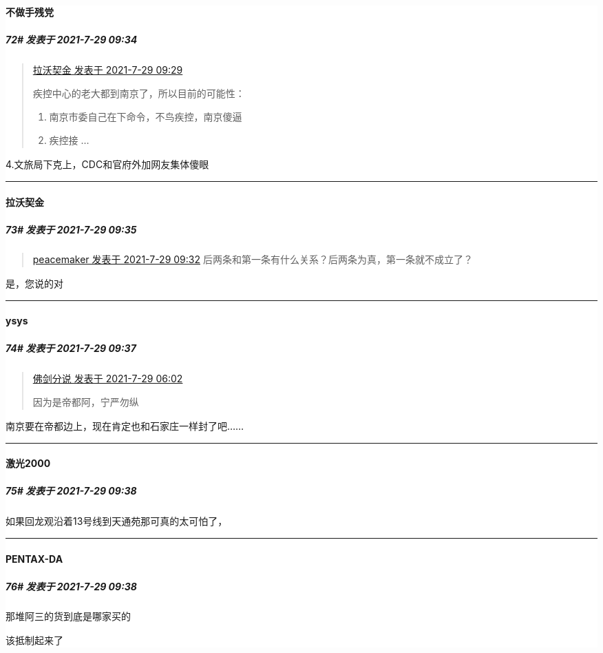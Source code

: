 ####  不做手残党  
##### 72#       发表于 2021-7-29 09:34


<blockquote><a href="httphttps://bbs.saraba1st.com/2b/forum.php?mod=redirect&amp;goto=findpost&amp;pid=52142402&amp;ptid=2017925" target="_blank">拉沃契金 发表于 2021-7-29 09:29</a>

疾控中心的老大都到南京了，所以目前的可能性：

1. 南京市委自己在下命令，不鸟疾控，南京傻逼

2. 疾控接 ...</blockquote>
4.文旅局下克上，CDC和官府外加网友集体傻眼


*****

####  拉沃契金  
##### 73#       发表于 2021-7-29 09:35


<blockquote><a href="httphttps://bbs.saraba1st.com/2b/forum.php?mod=redirect&amp;goto=findpost&amp;pid=52142448&amp;ptid=2017925" target="_blank">peacemaker 发表于 2021-7-29 09:32</a>
后两条和第一条有什么关系？后两条为真，第一条就不成立了？</blockquote>
是，您说的对


*****

####  ysys  
##### 74#       发表于 2021-7-29 09:37


<blockquote><a href="httphttps://bbs.saraba1st.com/2b/forum.php?mod=redirect&amp;goto=findpost&amp;pid=52141291&amp;ptid=2017925" target="_blank">佛剑分说 发表于 2021-7-29 06:02</a>

因为是帝都阿，宁严勿纵</blockquote>
南京要在帝都边上，现在肯定也和石家庄一样封了吧……


*****

####  激光2000  
##### 75#       发表于 2021-7-29 09:38


如果回龙观沿着13号线到天通苑那可真的太可怕了，


*****

####  PENTAX-DA  
##### 76#       发表于 2021-7-29 09:38


那堆阿三的货到底是哪家买的

该抵制起来了
